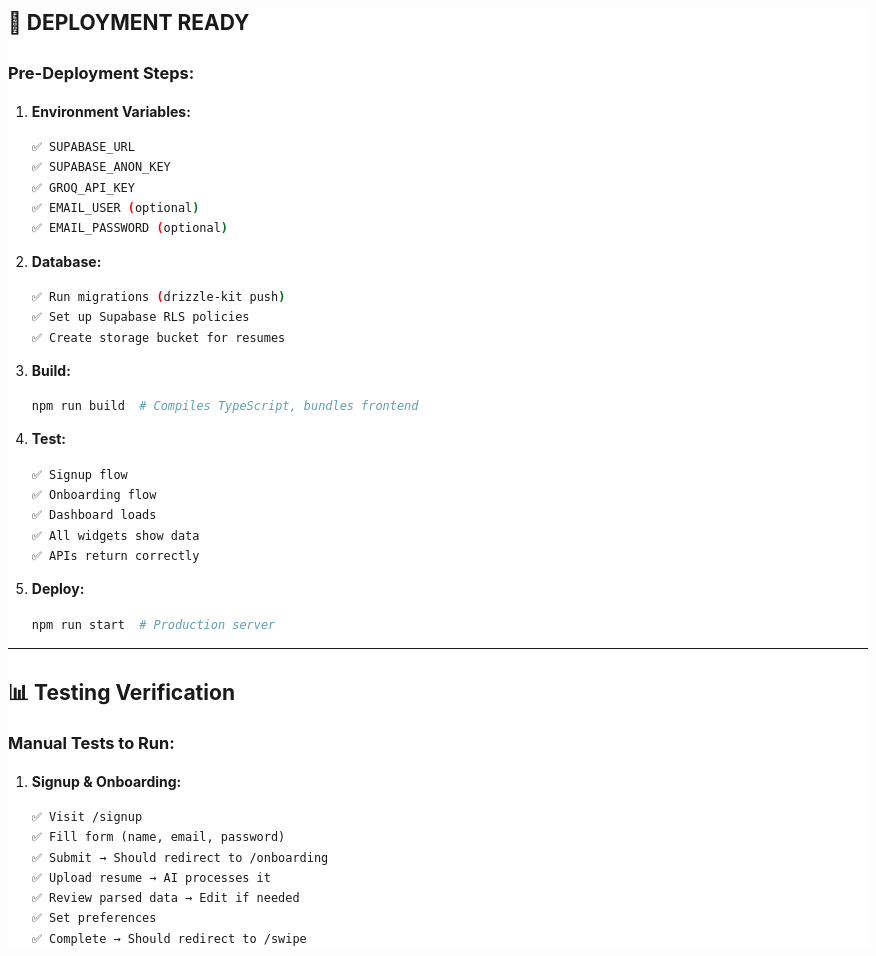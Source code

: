 
## 🚀 **DEPLOYMENT READY**

### **Pre-Deployment Steps:**

1. **Environment Variables:**
   ```bash
   ✅ SUPABASE_URL
   ✅ SUPABASE_ANON_KEY
   ✅ GROQ_API_KEY
   ✅ EMAIL_USER (optional)
   ✅ EMAIL_PASSWORD (optional)
   ```

2. **Database:**
   ```bash
   ✅ Run migrations (drizzle-kit push)
   ✅ Set up Supabase RLS policies
   ✅ Create storage bucket for resumes
   ```

3. **Build:**
   ```bash
   npm run build  # Compiles TypeScript, bundles frontend
   ```

4. **Test:**
   ```bash
   ✅ Signup flow
   ✅ Onboarding flow
   ✅ Dashboard loads
   ✅ All widgets show data
   ✅ APIs return correctly
   ```

5. **Deploy:**
   ```bash
   npm run start  # Production server
   ```

---

## 📊 **Testing Verification**

### **Manual Tests to Run:**

1. **Signup & Onboarding:**
   ```
   ✅ Visit /signup
   ✅ Fill form (name, email, password)
   ✅ Submit → Should redirect to /onboarding
   ✅ Upload resume → AI processes it
   ✅ Review parsed data → Edit if needed
   ✅ Set preferences
   ✅ Complete → Should redirect to /swipe
   ```
